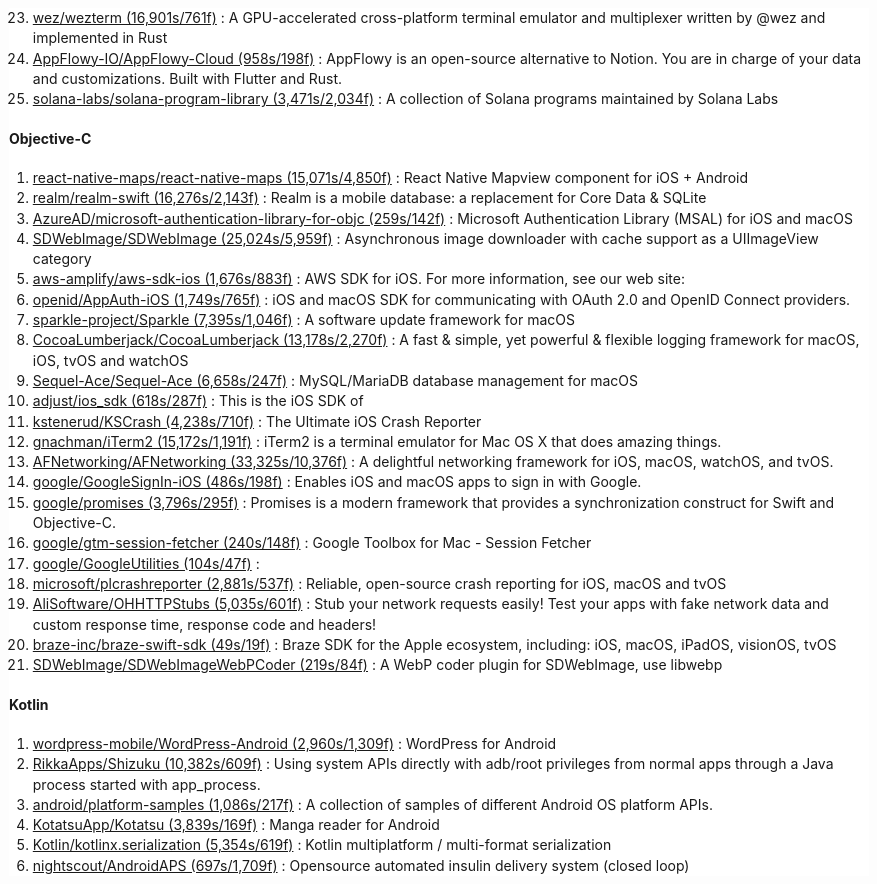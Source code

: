 23. [wez/wezterm (16,901s/761f)](https://github.com/wez/wezterm) : A GPU-accelerated cross-platform terminal emulator and multiplexer written by @wez and implemented in Rust
24. [AppFlowy-IO/AppFlowy-Cloud (958s/198f)](https://github.com/AppFlowy-IO/AppFlowy-Cloud) : AppFlowy is an open-source alternative to Notion. You are in charge of your data and customizations. Built with Flutter and Rust.
25. [solana-labs/solana-program-library (3,471s/2,034f)](https://github.com/solana-labs/solana-program-library) : A collection of Solana programs maintained by Solana Labs

#### Objective-C
1. [react-native-maps/react-native-maps (15,071s/4,850f)](https://github.com/react-native-maps/react-native-maps) : React Native Mapview component for iOS + Android
2. [realm/realm-swift (16,276s/2,143f)](https://github.com/realm/realm-swift) : Realm is a mobile database: a replacement for Core Data & SQLite
3. [AzureAD/microsoft-authentication-library-for-objc (259s/142f)](https://github.com/AzureAD/microsoft-authentication-library-for-objc) : Microsoft Authentication Library (MSAL) for iOS and macOS
4. [SDWebImage/SDWebImage (25,024s/5,959f)](https://github.com/SDWebImage/SDWebImage) : Asynchronous image downloader with cache support as a UIImageView category
5. [aws-amplify/aws-sdk-ios (1,676s/883f)](https://github.com/aws-amplify/aws-sdk-ios) : AWS SDK for iOS. For more information, see our web site:
6. [openid/AppAuth-iOS (1,749s/765f)](https://github.com/openid/AppAuth-iOS) : iOS and macOS SDK for communicating with OAuth 2.0 and OpenID Connect providers.
7. [sparkle-project/Sparkle (7,395s/1,046f)](https://github.com/sparkle-project/Sparkle) : A software update framework for macOS
8. [CocoaLumberjack/CocoaLumberjack (13,178s/2,270f)](https://github.com/CocoaLumberjack/CocoaLumberjack) : A fast & simple, yet powerful & flexible logging framework for macOS, iOS, tvOS and watchOS
9. [Sequel-Ace/Sequel-Ace (6,658s/247f)](https://github.com/Sequel-Ace/Sequel-Ace) : MySQL/MariaDB database management for macOS
10. [adjust/ios_sdk (618s/287f)](https://github.com/adjust/ios_sdk) : This is the iOS SDK of
11. [kstenerud/KSCrash (4,238s/710f)](https://github.com/kstenerud/KSCrash) : The Ultimate iOS Crash Reporter
12. [gnachman/iTerm2 (15,172s/1,191f)](https://github.com/gnachman/iTerm2) : iTerm2 is a terminal emulator for Mac OS X that does amazing things.
13. [AFNetworking/AFNetworking (33,325s/10,376f)](https://github.com/AFNetworking/AFNetworking) : A delightful networking framework for iOS, macOS, watchOS, and tvOS.
14. [google/GoogleSignIn-iOS (486s/198f)](https://github.com/google/GoogleSignIn-iOS) : Enables iOS and macOS apps to sign in with Google.
15. [google/promises (3,796s/295f)](https://github.com/google/promises) : Promises is a modern framework that provides a synchronization construct for Swift and Objective-C.
16. [google/gtm-session-fetcher (240s/148f)](https://github.com/google/gtm-session-fetcher) : Google Toolbox for Mac - Session Fetcher
17. [google/GoogleUtilities (104s/47f)](https://github.com/google/GoogleUtilities) : 
18. [microsoft/plcrashreporter (2,881s/537f)](https://github.com/microsoft/plcrashreporter) : Reliable, open-source crash reporting for iOS, macOS and tvOS
19. [AliSoftware/OHHTTPStubs (5,035s/601f)](https://github.com/AliSoftware/OHHTTPStubs) : Stub your network requests easily! Test your apps with fake network data and custom response time, response code and headers!
20. [braze-inc/braze-swift-sdk (49s/19f)](https://github.com/braze-inc/braze-swift-sdk) : Braze SDK for the Apple ecosystem, including: iOS, macOS, iPadOS, visionOS, tvOS
21. [SDWebImage/SDWebImageWebPCoder (219s/84f)](https://github.com/SDWebImage/SDWebImageWebPCoder) : A WebP coder plugin for SDWebImage, use libwebp

#### Kotlin
1. [wordpress-mobile/WordPress-Android (2,960s/1,309f)](https://github.com/wordpress-mobile/WordPress-Android) : WordPress for Android
2. [RikkaApps/Shizuku (10,382s/609f)](https://github.com/RikkaApps/Shizuku) : Using system APIs directly with adb/root privileges from normal apps through a Java process started with app_process.
3. [android/platform-samples (1,086s/217f)](https://github.com/android/platform-samples) : A collection of samples of different Android OS platform APIs.
4. [KotatsuApp/Kotatsu (3,839s/169f)](https://github.com/KotatsuApp/Kotatsu) : Manga reader for Android
5. [Kotlin/kotlinx.serialization (5,354s/619f)](https://github.com/Kotlin/kotlinx.serialization) : Kotlin multiplatform / multi-format serialization
6. [nightscout/AndroidAPS (697s/1,709f)](https://github.com/nightscout/AndroidAPS) : Opensource automated insulin delivery system (closed loop)
